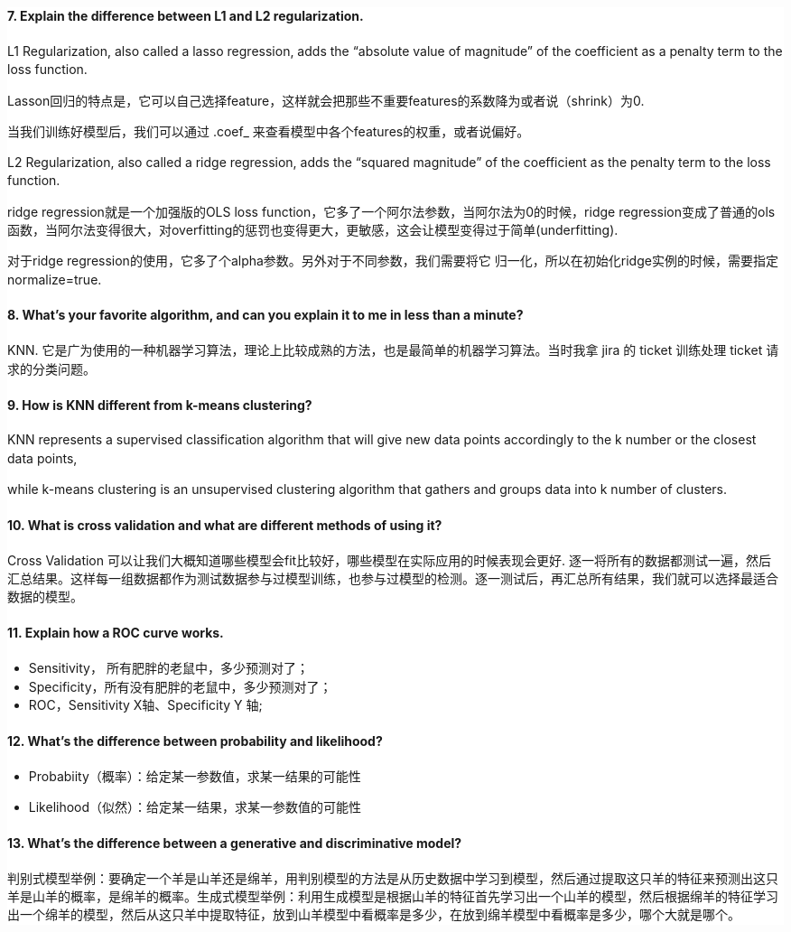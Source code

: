 #### 7. Explain the difference between L1 and L2 regularization.

L1 Regularization, also called a lasso regression, adds the “absolute value of magnitude” of the coefficient as a penalty term to the loss function.

Lasson回归的特点是，它可以自己选择feature，这样就会把那些不重要features的系数降为或者说（shrink）为0.

当我们训练好模型后，我们可以通过 .coef_ 来查看模型中各个features的权重，或者说偏好。


L2 Regularization, also called a ridge regression, adds the “squared magnitude” of the coefficient as the penalty term to the loss function.

ridge regression就是一个加强版的OLS loss function，它多了一个阿尔法参数，当阿尔法为0的时候，ridge regression变成了普通的ols函数，当阿尔法变得很大，对overfitting的惩罚也变得更大，更敏感，这会让模型变得过于简单(underfitting).

对于ridge regression的使用，它多了个alpha参数。另外对于不同参数，我们需要将它 归一化，所以在初始化ridge实例的时候，需要指定 normalize=true.


#### 8. What’s your favorite algorithm, and can you explain it to me in less than a minute?

KNN. 它是广为使用的一种机器学习算法，理论上比较成熟的方法，也是最简单的机器学习算法。当时我拿 jira 的 ticket 训练处理 ticket 请求的分类问题。


#### 9. How is KNN different from k-means clustering?

KNN represents a supervised classification algorithm that will give new data points accordingly to the k number or the closest data points,

while k-means clustering is an unsupervised clustering algorithm that gathers and groups data into k number of clusters.

#### 10. What is cross validation and what are different methods of using it?

Cross Validation 可以让我们大概知道哪些模型会fit比较好，哪些模型在实际应用的时候表现会更好. 逐一将所有的数据都测试一遍，然后汇总结果。这样每一组数据都作为测试数据参与过模型训练，也参与过模型的检测。逐一测试后，再汇总所有结果，我们就可以选择最适合数据的模型。

#### 11. Explain how a ROC curve works.

- Sensitivity， 所有肥胖的老鼠中，多少预测对了；
- Specificity，所有没有肥胖的老鼠中，多少预测对了；
- ROC，Sensitivity X轴、Specificity Y 轴;

#### 12. What’s the difference between probability and likelihood?

- Probabiity（概率）：给定某一参数值，求某一结果的可能性

- Likelihood（似然）：给定某一结果，求某一参数值的可能性


#### 13. What’s the difference between a generative and discriminative model?

判别式模型举例：要确定一个羊是山羊还是绵羊，用判别模型的方法是从历史数据中学习到模型，然后通过提取这只羊的特征来预测出这只羊是山羊的概率，是绵羊的概率。生成式模型举例：利用生成模型是根据山羊的特征首先学习出一个山羊的模型，然后根据绵羊的特征学习出一个绵羊的模型，然后从这只羊中提取特征，放到山羊模型中看概率是多少，在放到绵羊模型中看概率是多少，哪个大就是哪个。
